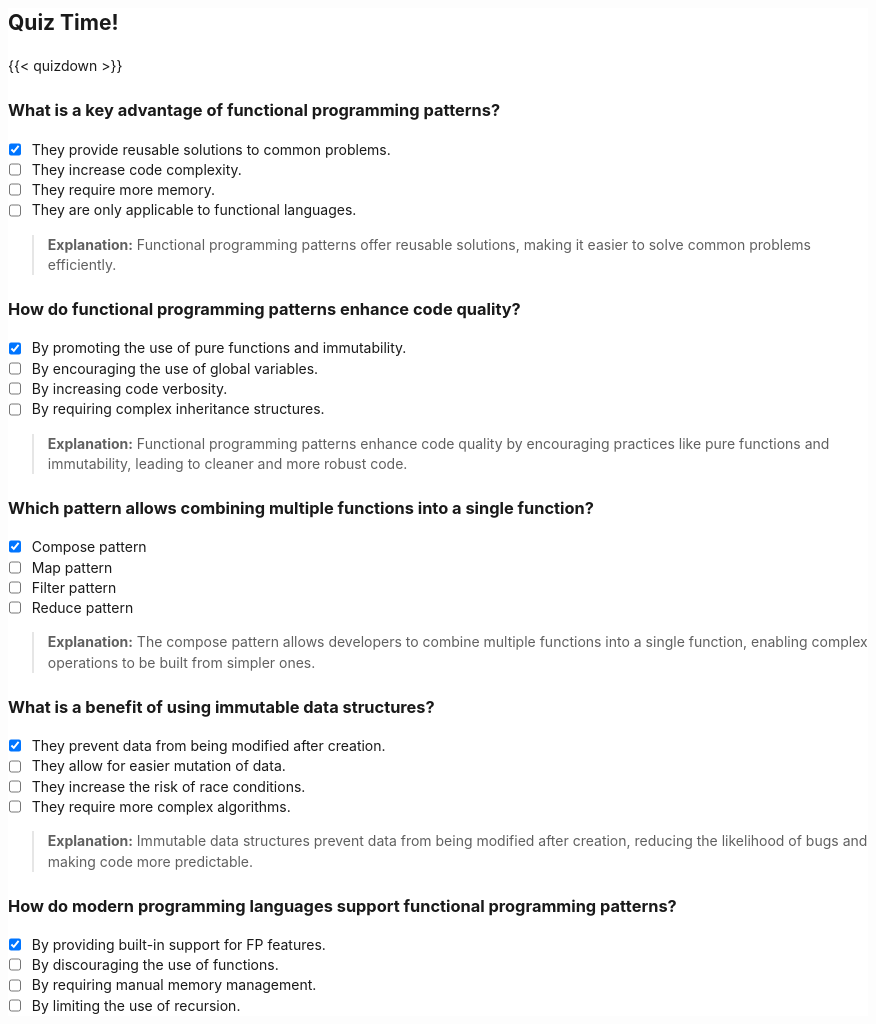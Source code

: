 ## Quiz Time!

{{< quizdown >}}

### What is a key advantage of functional programming patterns?

- [x] They provide reusable solutions to common problems.
- [ ] They increase code complexity.
- [ ] They require more memory.
- [ ] They are only applicable to functional languages.

> **Explanation:** Functional programming patterns offer reusable solutions, making it easier to solve common problems efficiently.

### How do functional programming patterns enhance code quality?

- [x] By promoting the use of pure functions and immutability.
- [ ] By encouraging the use of global variables.
- [ ] By increasing code verbosity.
- [ ] By requiring complex inheritance structures.

> **Explanation:** Functional programming patterns enhance code quality by encouraging practices like pure functions and immutability, leading to cleaner and more robust code.

### Which pattern allows combining multiple functions into a single function?

- [x] Compose pattern
- [ ] Map pattern
- [ ] Filter pattern
- [ ] Reduce pattern

> **Explanation:** The compose pattern allows developers to combine multiple functions into a single function, enabling complex operations to be built from simpler ones.

### What is a benefit of using immutable data structures?

- [x] They prevent data from being modified after creation.
- [ ] They allow for easier mutation of data.
- [ ] They increase the risk of race conditions.
- [ ] They require more complex algorithms.

> **Explanation:** Immutable data structures prevent data from being modified after creation, reducing the likelihood of bugs and making code more predictable.

### How do modern programming languages support functional programming patterns?

- [x] By providing built-in support for FP features.
- [ ] By discouraging the use of functions.
- [ ] By requiring manual memory management.
- [ ] By limiting the use of recursion.
